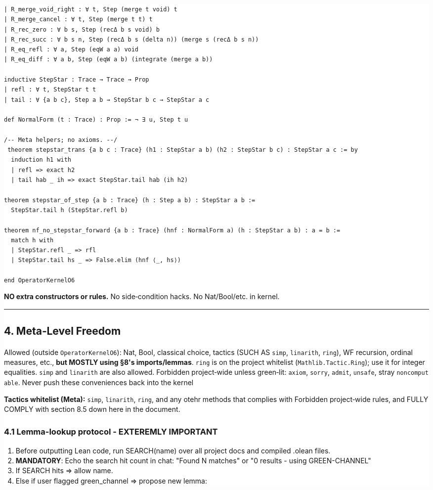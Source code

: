 ```lean
| R_merge_void_right : ∀ t, Step (merge t void) t
| R_merge_cancel : ∀ t, Step (merge t t) t
| R_rec_zero : ∀ b s, Step (recΔ b s void) b
| R_rec_succ : ∀ b s n, Step (recΔ b s (delta n)) (merge s (recΔ b s n))
| R_eq_refl : ∀ a, Step (eqW a a) void
| R_eq_diff : ∀ a b, Step (eqW a b) (integrate (merge a b))

inductive StepStar : Trace → Trace → Prop
| refl : ∀ t, StepStar t t
| tail : ∀ {a b c}, Step a b → StepStar b c → StepStar a c

def NormalForm (t : Trace) : Prop := ¬ ∃ u, Step t u

/-- Meta helpers; no axioms. --/
 theorem stepstar_trans {a b c : Trace} (h1 : StepStar a b) (h2 : StepStar b c) : StepStar a c := by
  induction h1 with
  | refl => exact h2
  | tail hab _ ih => exact StepStar.tail hab (ih h2)

theorem stepstar_of_step {a b : Trace} (h : Step a b) : StepStar a b :=
  StepStar.tail h (StepStar.refl b)

theorem nf_no_stepstar_forward {a b : Trace} (hnf : NormalForm a) (h : StepStar a b) : a = b :=
  match h with
  | StepStar.refl _ => rfl
  | StepStar.tail hs _ => False.elim (hnf ⟨_, hs⟩)

end OperatorKernelO6
```

**NO extra constructors or rules.** No side‑condition hacks. No Nat/Bool/etc. in kernel.

---

## 4. Meta‑Level Freedom

Allowed (outside `OperatorKernelO6`): Nat, Bool, classical choice, tactics (SUCH AS `simp`, `linarith`, `ring`), WF recursion, ordinal measures, etc., **but MOSTLY using §8's imports/lemmas**. `ring` is on the project whitelist (`Mathlib.Tactic.Ring`); use it for integer equalities. `simp` and `linarith` are also allowed. Forbidden project‑wide unless green‑lit: `axiom`, `sorry`, `admit`, `unsafe`, stray `noncomputable`. Never push these conveniences back into the kernel

**Tactics whitelist (Meta):** `simp`, `linarith`, `ring`, and any otehr methods that complies with Forbidden project‑wide rules, and FULLY COMPLY with section 8.5 down here in the document.

### 4.1 Lemma-lookup protocol - EXTEREMLY IMPORTANT ###
1. Before outputting Lean code, run SEARCH(name) over all
   project docs and compiled .olean files.
2. **MANDATORY**: Echo the search hit count in chat: "Found N matches" or "0 results - using GREEN-CHANNEL"
3. If SEARCH hits => allow name.
4. Else if user flagged green_channel => propose new lemma:
